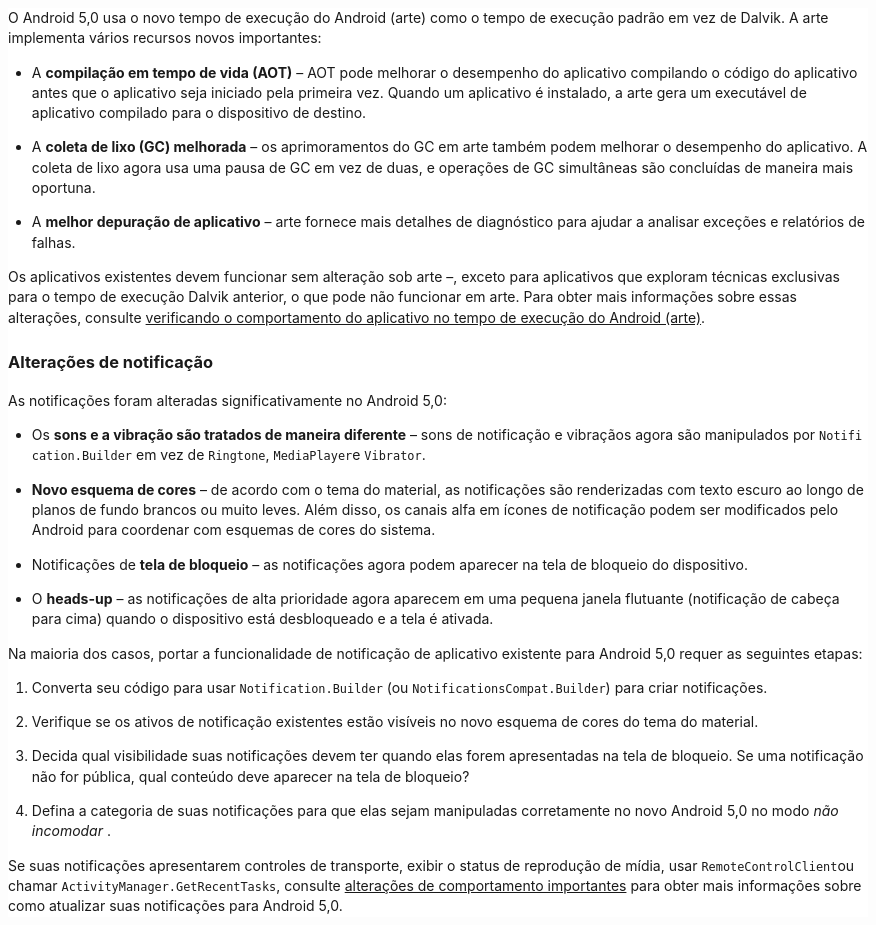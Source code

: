 O Android 5,0 usa o novo tempo de execução do Android (arte) como o tempo de execução padrão em vez de Dalvik. A arte implementa vários recursos novos importantes:

- A **compilação em tempo de vida (AOT)** &ndash; AOT pode melhorar o desempenho do aplicativo compilando o código do aplicativo antes que o aplicativo seja iniciado pela primeira vez. Quando um aplicativo é instalado, a arte gera um executável de aplicativo compilado para o dispositivo de destino.

- A **coleta de lixo (GC) melhorada** &ndash; os aprimoramentos do GC em arte também podem melhorar o desempenho do aplicativo. A coleta de lixo agora usa uma pausa de GC em vez de duas, e operações de GC simultâneas são concluídas de maneira mais oportuna.

- A **melhor depuração de aplicativo** &ndash; arte fornece mais detalhes de diagnóstico para ajudar a analisar exceções e relatórios de falhas.

Os aplicativos existentes devem funcionar sem alteração sob arte &ndash;, exceto para aplicativos que exploram técnicas exclusivas para o tempo de execução Dalvik anterior, o que pode não funcionar em arte. Para obter mais informações sobre essas alterações, consulte [verificando o comportamento do aplicativo no tempo de execução do Android (arte)](https://developer.android.com/guide/practices/verifying-apps-art.html).

### <a name="notification-changes"></a>Alterações de notificação

As notificações foram alteradas significativamente no Android 5,0:

- Os **sons e a vibração são tratados de maneira diferente** &ndash; sons de notificação e vibraçãos agora são manipulados por `Notification.Builder` em vez de `Ringtone`, `MediaPlayer`e `Vibrator`.

- **Novo esquema de cores** &ndash; de acordo com o tema do material, as notificações são renderizadas com texto escuro ao longo de planos de fundo brancos ou muito leves. Além disso, os canais alfa em ícones de notificação podem ser modificados pelo Android para coordenar com esquemas de cores do sistema. 

- Notificações de **tela de bloqueio** &ndash; as notificações agora podem aparecer na tela de bloqueio do dispositivo.

- O **heads-up** &ndash; as notificações de alta prioridade agora aparecem em uma pequena janela flutuante (notificação de cabeça para cima) quando o dispositivo está desbloqueado e a tela é ativada.

Na maioria dos casos, portar a funcionalidade de notificação de aplicativo existente para Android 5,0 requer as seguintes etapas:

1. Converta seu código para usar `Notification.Builder` (ou `NotificationsCompat.Builder`) para criar notificações. 

2. Verifique se os ativos de notificação existentes estão visíveis no novo esquema de cores do tema do material.

3. Decida qual visibilidade suas notificações devem ter quando elas forem apresentadas na tela de bloqueio. Se uma notificação não for pública, qual conteúdo deve aparecer na tela de bloqueio?

4. Defina a categoria de suas notificações para que elas sejam manipuladas corretamente no novo Android 5,0 no modo *não incomodar* .

Se suas notificações apresentarem controles de transporte, exibir o status de reprodução de mídia, usar `RemoteControlClient`ou chamar `ActivityManager.GetRecentTasks`, consulte [alterações de comportamento importantes](https://developer.android.com/preview/api-overview.html#Behaviors) para obter mais informações sobre como atualizar suas notificações para Android 5,0.
